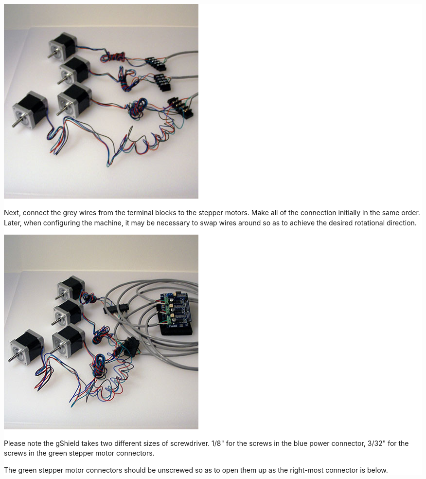 ![image of required components](tPictures/so_e_steppermotors_wired_4.jpg)

Next, connect the grey wires from the terminal blocks to the stepper motors. Make all of the connection initially in the same order. Later, when configuring the machine, it may be necessary to swap wires around so as to achieve the desired rotational direction.

![image of required components](tPictures/so_e_steppermotors_ar_4.jpg)

Please note the gShield takes two different sizes of screwdriver. 1/8" for the screws in the blue power connector, 3/32" for the screws in the green stepper motor connectors.

The green stepper motor connectors should be unscrewed so as to open them up as the right-most connector is below.
